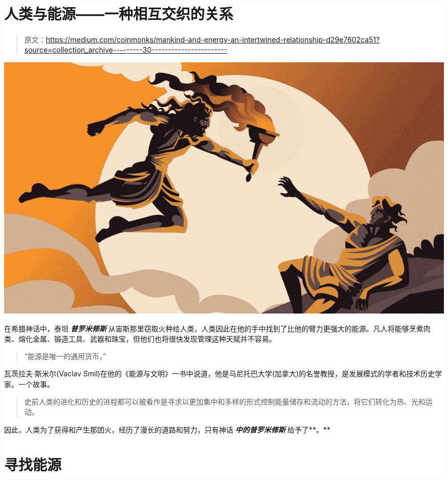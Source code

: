 # 人类与能源——一种相互交织的关系

> 原文：<https://medium.com/coinmonks/mankind-and-energy-an-intertwined-relationship-d29e7602ca51?source=collection_archive---------30----------------------->

![](img/7259eabc442496ad5ef6453cb74cbd4b.png)

在希腊神话中，泰坦 ***普罗米修斯*** 从宙斯那里窃取火种给人类，人类因此在他的手中找到了比他的臂力更强大的能源。凡人将能够烹煮肉类、熔化金属、锻造工具、武器和珠宝，但他们也将很快发现管理这种天赋并不容易。

> “能源是唯一的通用货币，”

瓦茨拉夫·斯米尔(Vaclav Smil)在他的《能源与文明》一书中说道，他是马尼托巴大学(加拿大)的名誉教授，是发展模式的学者和技术历史学家。一个故事。

> 史前人类的进化和历史的进程都可以被看作是寻求以更加集中和多样的形式控制能量储存和流动的方法，将它们转化为热、光和运动。

因此，人类为了获得和产生那团火，经历了漫长的道路和努力，只有神话 ***中的普罗米修斯*** 给予了**。**

# **寻找能源**
